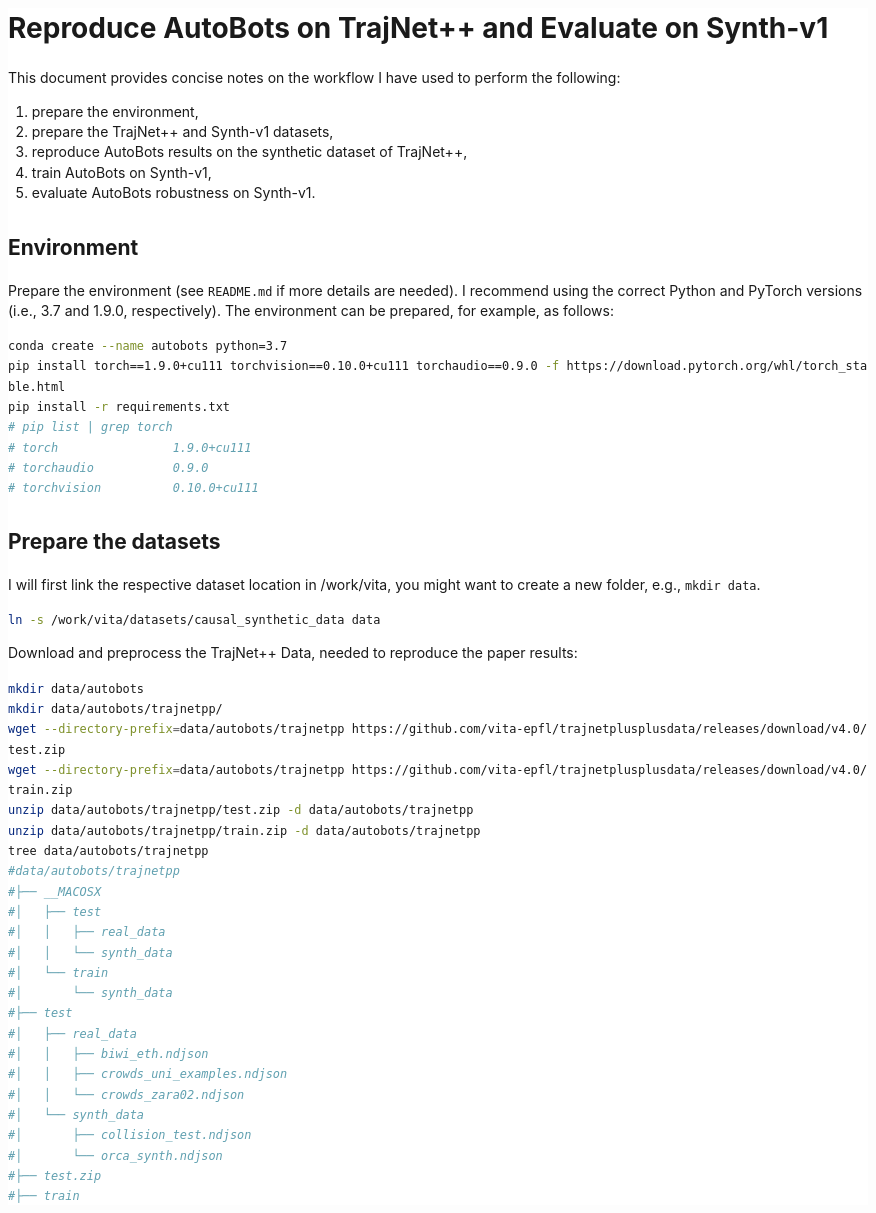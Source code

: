 # Reproduce AutoBots on TrajNet++ and Evaluate on Synth-v1

This document provides concise notes on the workflow I have used to perform the
following:
1. prepare the environment,
2. prepare the TrajNet++ and Synth-v1 datasets,
3. reproduce AutoBots results on the synthetic dataset of TrajNet++,
4. train AutoBots on Synth-v1,
5. evaluate AutoBots robustness on Synth-v1.  

## Environment

Prepare the environment (see `README.md` if more details are needed). I
recommend using the correct Python and PyTorch versions (i.e., 3.7 and
1.9.0, respectively). The environment can be prepared, for example, as follows:
```sh
conda create --name autobots python=3.7
pip install torch==1.9.0+cu111 torchvision==0.10.0+cu111 torchaudio==0.9.0 -f https://download.pytorch.org/whl/torch_stable.html
pip install -r requirements.txt
# pip list | grep torch
# torch                1.9.0+cu111
# torchaudio           0.9.0
# torchvision          0.10.0+cu111
```

## Prepare the datasets

I will first link the respective dataset location in /work/vita, you
might want to create a new folder, e.g., `mkdir data`.
```sh
ln -s /work/vita/datasets/causal_synthetic_data data
```

Download and preprocess the TrajNet++ Data, needed to reproduce the
paper results:
```sh
mkdir data/autobots
mkdir data/autobots/trajnetpp/
wget --directory-prefix=data/autobots/trajnetpp https://github.com/vita-epfl/trajnetplusplusdata/releases/download/v4.0/test.zip
wget --directory-prefix=data/autobots/trajnetpp https://github.com/vita-epfl/trajnetplusplusdata/releases/download/v4.0/train.zip
unzip data/autobots/trajnetpp/test.zip -d data/autobots/trajnetpp
unzip data/autobots/trajnetpp/train.zip -d data/autobots/trajnetpp
tree data/autobots/trajnetpp
#data/autobots/trajnetpp
#├── __MACOSX
#│   ├── test
#│   │   ├── real_data
#│   │   └── synth_data
#│   └── train
#│       └── synth_data
#├── test
#│   ├── real_data
#│   │   ├── biwi_eth.ndjson
#│   │   ├── crowds_uni_examples.ndjson
#│   │   └── crowds_zara02.ndjson
#│   └── synth_data
#│       ├── collision_test.ndjson
#│       └── orca_synth.ndjson
#├── test.zip
#├── train
```